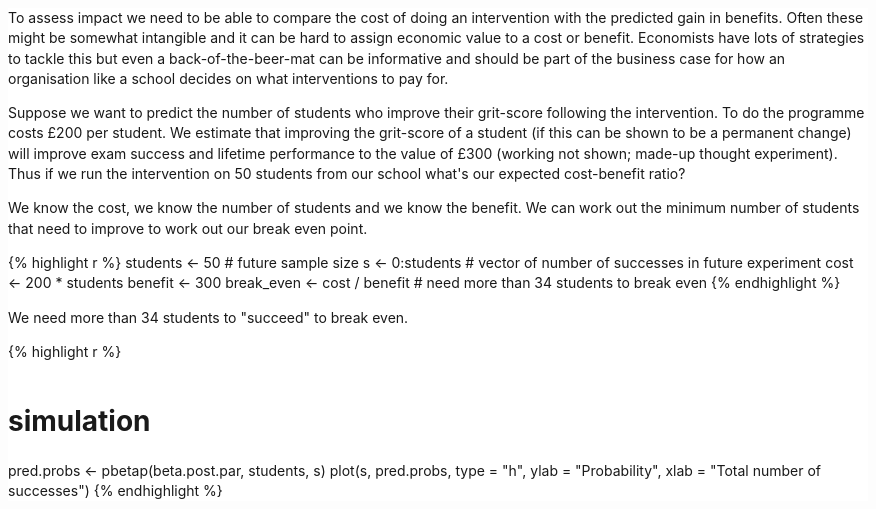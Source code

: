To assess impact we need to be able to compare the cost of doing an intervention with the predicted gain in benefits. Often these might be somewhat intangible and it can be hard to assign economic value to a cost or benefit. Economists have lots of strategies to tackle this but even a back-of-the-beer-mat can be informative and should be part of the business case for how an organisation like a school decides on what interventions to pay for.  
 
Suppose we want to predict the number of students who improve their grit-score following the intervention. To do the programme costs £200 per student. We estimate that improving the grit-score of a student (if this can be shown to be a permanent change) will improve exam success and lifetime performance to the value of £300 (working not shown; made-up thought experiment). Thus if we run the intervention on 50 students from our school what's our expected cost-benefit ratio?  
 
We know the cost, we know the number of students and we know the benefit. We can work out the minimum number of students that need to improve to work out our break even point. 
 

{% highlight r %}
students <- 50 # future sample size
s <- 0:students # vector of number of successes in future experiment
cost <- 200 * students
benefit <- 300
break_even <- cost / benefit # need more than 34 students to break even
{% endhighlight %}
 
We need more than 34 students to "succeed" to break even.   
 

{% highlight r %}
# simulation
pred.probs <- pbetap(beta.post.par, students, s)
plot(s, pred.probs, type = "h", 
     ylab = "Probability", xlab = "Total number of successes")
{% endhighlight %}
